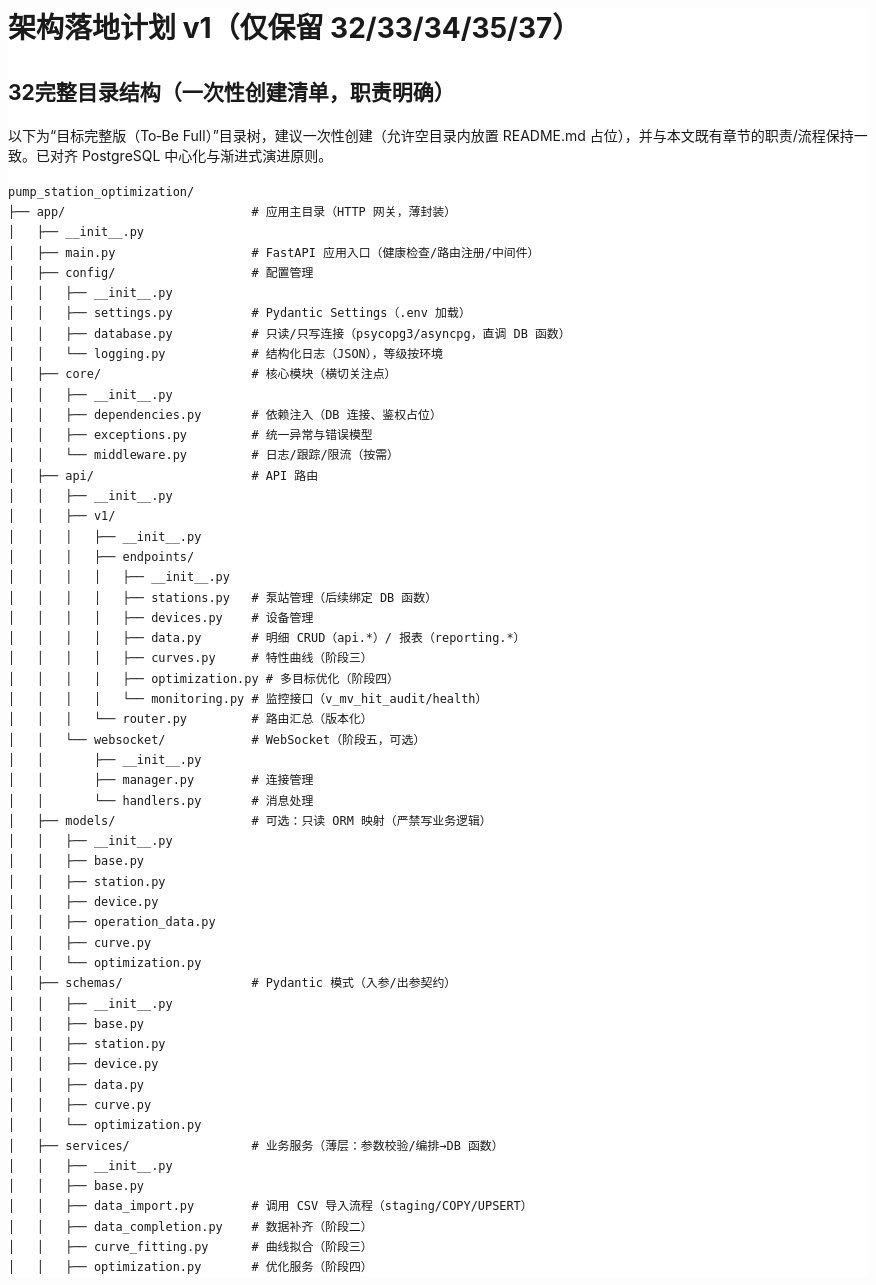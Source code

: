 # 架构落地计划 v1（仅保留 32/33/34/35/37）

## 32完整目录结构（一次性创建清单，职责明确）

以下为“目标完整版（To‑Be Full）”目录树，建议一次性创建（允许空目录内放置 README.md 占位），并与本文既有章节的职责/流程保持一致。已对齐 PostgreSQL 中心化与渐进式演进原则。

```text
pump_station_optimization/
├── app/                          # 应用主目录（HTTP 网关，薄封装）
│   ├── __init__.py
│   ├── main.py                   # FastAPI 应用入口（健康检查/路由注册/中间件）
│   ├── config/                   # 配置管理
│   │   ├── __init__.py
│   │   ├── settings.py           # Pydantic Settings（.env 加载）
│   │   ├── database.py           # 只读/只写连接（psycopg3/asyncpg，直调 DB 函数）
│   │   └── logging.py            # 结构化日志（JSON），等级按环境
│   ├── core/                     # 核心模块（横切关注点）
│   │   ├── __init__.py
│   │   ├── dependencies.py       # 依赖注入（DB 连接、鉴权占位）
│   │   ├── exceptions.py         # 统一异常与错误模型
│   │   └── middleware.py         # 日志/跟踪/限流（按需）
│   ├── api/                      # API 路由
│   │   ├── __init__.py
│   │   ├── v1/
│   │   │   ├── __init__.py
│   │   │   ├── endpoints/
│   │   │   │   ├── __init__.py
│   │   │   │   ├── stations.py   # 泵站管理（后续绑定 DB 函数）
│   │   │   │   ├── devices.py    # 设备管理
│   │   │   │   ├── data.py       # 明细 CRUD（api.*）/ 报表（reporting.*）
│   │   │   │   ├── curves.py     # 特性曲线（阶段三）
│   │   │   │   ├── optimization.py # 多目标优化（阶段四）
│   │   │   │   └── monitoring.py # 监控接口（v_mv_hit_audit/health）
│   │   │   └── router.py         # 路由汇总（版本化）
│   │   └── websocket/            # WebSocket（阶段五，可选）
│   │       ├── __init__.py
│   │       ├── manager.py        # 连接管理
│   │       └── handlers.py       # 消息处理
│   ├── models/                   # 可选：只读 ORM 映射（严禁写业务逻辑）
│   │   ├── __init__.py
│   │   ├── base.py
│   │   ├── station.py
│   │   ├── device.py
│   │   ├── operation_data.py
│   │   ├── curve.py
│   │   └── optimization.py
│   ├── schemas/                  # Pydantic 模式（入参/出参契约）
│   │   ├── __init__.py
│   │   ├── base.py
│   │   ├── station.py
│   │   ├── device.py
│   │   ├── data.py
│   │   ├── curve.py
│   │   └── optimization.py
│   ├── services/                 # 业务服务（薄层：参数校验/编排→DB 函数）
│   │   ├── __init__.py
│   │   ├── base.py
│   │   ├── data_import.py        # 调用 CSV 导入流程（staging/COPY/UPSERT）
│   │   ├── data_completion.py    # 数据补齐（阶段二）
│   │   ├── curve_fitting.py      # 曲线拟合（阶段三）
│   │   ├── optimization.py       # 优化服务（阶段四）
```